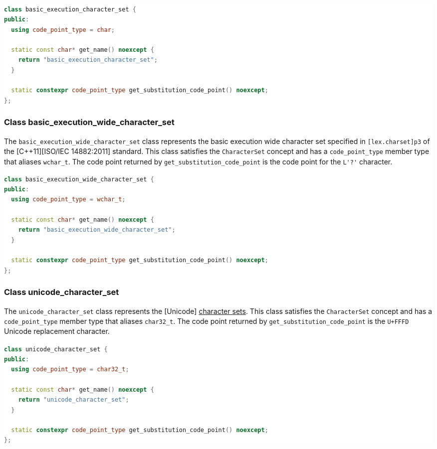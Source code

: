 ```C++
class basic_execution_character_set {
public:
  using code_point_type = char;

  static const char* get_name() noexcept {
    return "basic_execution_character_set";
  }

  static constexpr code_point_type get_substitution_code_point() noexcept;
};
```

### Class basic_execution_wide_character_set

The `basic_execution_wide_character_set` class represents the basic execution
wide character set specified in `[lex.charset]p3` of the
[C++11][ISO/IEC 14882:2011] standard.  This class satisfies the `CharacterSet`
concept and has a `code_point_type` member type that aliases `wchar_t`.  The
code point returned by `get_substitution_code_point` is the code point for the
`L'?'` character.


```C++
class basic_execution_wide_character_set {
public:
  using code_point_type = wchar_t;

  static const char* get_name() noexcept {
    return "basic_execution_wide_character_set";
  }

  static constexpr code_point_type get_substitution_code_point() noexcept;
};
```

### Class unicode_character_set

The `unicode_character_set` class represents the [Unicode]
[character sets](#character-set).  This class satisfies the `CharacterSet`
concept and has a `code_point_type` member type that aliases `char32_t`.
The code point returned by `get_substitution_code_point` is the `U+FFFD`
Unicode replacement character.


```C++
class unicode_character_set {
public:
  using code_point_type = char32_t;

  static const char* get_name() noexcept {
    return "unicode_character_set";
  }

  static constexpr code_point_type get_substitution_code_point() noexcept;
};
```
